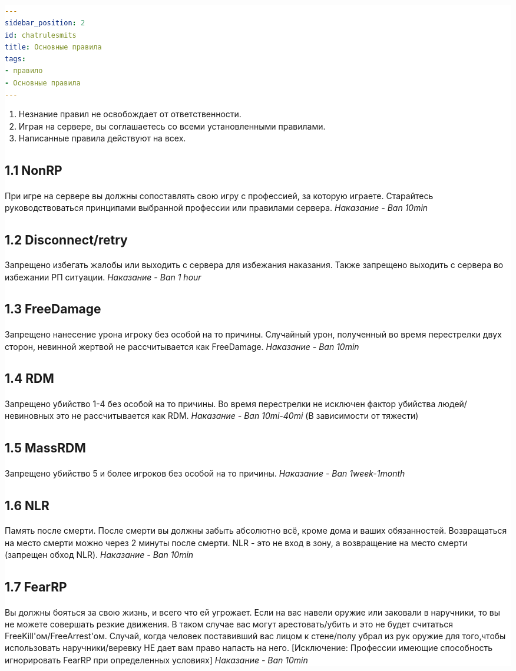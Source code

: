 ```yaml
---
sidebar_position: 2
id: chatrulesmits
title: Основные правила
tags:  
- правило
- Основные правила
---
```


1. Незнание правил не освобождает от ответственности.
2. Играя на сервере, вы соглашаетесь со всеми установленными правилами.
3. Написанные правила действуют на всех.

## 1.1 NonRP
При игре на сервере вы должны сопоставлять свою игру с профессией, за которую играете. Старайтесь руководствоваться принципами выбранной профессии или правилами сервера.
_Наказание - Ban 10min_

## 1.2 Disconnect/retry
Запрещено избегать жалобы или выходить с сервера для избежания наказания. Также запрещено выходить с сервера во избежании РП ситуации.
_Наказание - Ban 1 hour_

## 1.3 FreeDamage
Запрещено нанесение урона игроку без особой на то причины. Случайный урон, полученный во время перестрелки двух сторон, невинной жертвой не рассчитывается как FreeDamage.
_Наказание - Ban 10min_

## 1.4 RDM 
Запрещено убийство 1-4 без особой на то причины. Во время перестрелки не исключен фактор убийства людей/невиновных это не рассчитывается как RDM. _Наказание - Ban 10mi-40mi_ (В зависимости от тяжести)

## 1.5 MassRDM
Запрещено убийство 5 и более игроков без особой на то причины.
_Наказание - Ban 1week-1month_

## 1.6 NLR
Память после смерти. После смерти вы должны забыть абсолютно всё, кроме дома и ваших обязанностей. Возвращаться на место смерти можно через 2 минуты после смерти. NLR - это не вход в зону, а возвращение на место смерти (запрещен обход NLR).
_Наказание - Ban 10min_

## 1.7 FearRP
Вы должны бояться за свою жизнь, и всего что ей угрожает. Если на вас навели оружие или заковали в наручники, то вы не можете совершать резкие движения. В таком случае вас могут арестовать/убить и это не будет считаться FreeKill'ом/FreeArrest'ом. Случай, когда человек поставивший вас лицом к стене/полу убрал из рук оружие для того,чтобы использовать наручники/веревку НЕ дает вам право напасть на него. [Исключение: Профессии имеющие способность игнорировать FearRP при определенных условиях]
_Наказание - Ban 10min_
